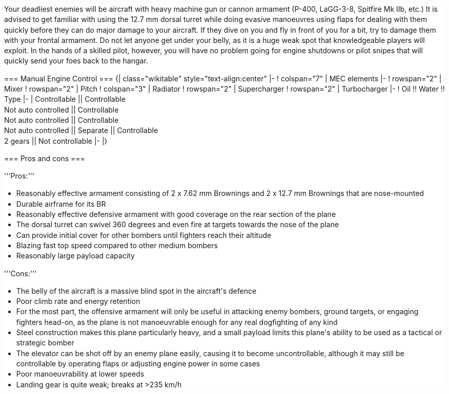 Your deadliest enemies will be aircraft with heavy machine gun or cannon armament (P-400, LaGG-3-8, Spitfire Mk IIb, etc.) It is advised to get familiar with using the 12.7 mm dorsal turret while doing evasive manoeuvres using flaps for dealing with them quickly before they can do major damage to your aircraft. If they dive on you and fly in front of you for a bit, try to damage them with your frontal armament. Do not let anyone get under your belly, as it is a huge weak spot that knowledgeable players will exploit. In the hands of a skilled pilot, however, you will have no problem going for engine shutdowns or pilot snipes that will quickly send your foes back to the hangar.

=== Manual Engine Control ===
{| class="wikitable" style="text-align:center"
|-
! colspan="7" | MEC elements
|-
! rowspan="2" | Mixer
! rowspan="2" | Pitch
! colspan="3" | Radiator
! rowspan="2" | Supercharger
! rowspan="2" | Turbocharger
|-
! Oil !! Water !! Type
|-
| Controllable || Controllable<br>Not auto controlled || Controllable<br>Not auto controlled || Controllable<br>Not auto controlled || Separate || Controllable<br>2 gears || Not controllable
|-
|}

=== Pros and cons ===


'''Pros:'''

* Reasonably effective armament consisting of 2 x 7.62 mm Brownings and 2 x 12.7 mm Brownings that are nose-mounted
* Durable airframe for its BR
* Reasonably effective defensive armament with good coverage on the rear section of the plane
* The dorsal turret can swivel 360 degrees and even fire at targets towards the nose of the plane
* Can provide initial cover for other bombers until fighters reach their altitude
* Blazing fast top speed compared to other medium bombers
* Reasonably large payload capacity

'''Cons:'''

* The belly of the aircraft is a massive blind spot in the aircraft's defence
* Poor climb rate and energy retention
* For the most part, the offensive armament will only be useful in attacking enemy bombers, ground targets, or engaging fighters head-on, as the plane is not manoeuvrable enough for any real dogfighting of any kind
* Steel construction makes this plane particularly heavy, and a small payload limits this plane's ability to be used as a tactical or strategic bomber
* The elevator can be shot off by an enemy plane easily, causing it to become uncontrollable, although it may still be controllable by operating flaps or adjusting engine power in some cases
* Poor manoeuvrability at lower speeds
* Landing gear is quite weak; breaks at >235 km/h
